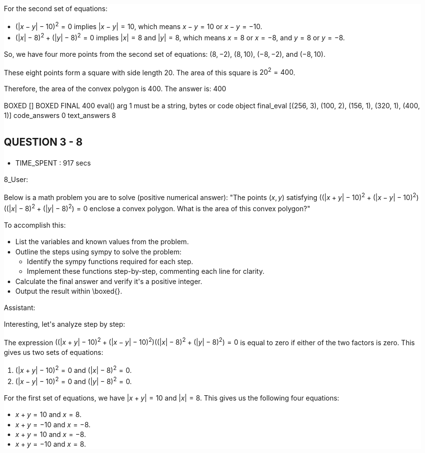 For the second set of equations:
- $(\vert x - y \vert - 10)^2 = 0$ implies $\vert x - y \vert = 10$, which means $x - y = 10$ or $x - y = -10$.
- $(\vert x \vert - 8)^2 + ( \vert y \vert - 8)^2 = 0$ implies $\vert x \vert = 8$ and $\vert y \vert = 8$, which means $x = 8$ or $x = -8$, and $y = 8$ or $y = -8$.

So, we have four more points from the second set of equations: $(8, -2)$, $(8, 10)$, $(-8, -2)$, and $(-8, 10)$.

These eight points form a square with side length $20$. The area of this square is $20^2 = 400$.

Therefore, the area of the convex polygon is $400$. The answer is: $400$

BOXED []
BOXED FINAL 400
eval() arg 1 must be a string, bytes or code object final_eval
[(256, 3), (100, 2), (156, 1), (320, 1), (400, 1)]
code_answers 0 text_answers 8



## QUESTION 3 - 8 
- TIME_SPENT : 917 secs

8_User:

Below is a math problem you are to solve (positive numerical answer):
"The points $\left(x, y\right)$ satisfying $((\vert x + y \vert - 10)^2 + ( \vert x - y \vert - 10)^2)((\vert x \vert - 8)^2 + ( \vert y \vert - 8)^2) = 0$ enclose a convex polygon. What is the area of this convex polygon?"

To accomplish this:
- List the variables and known values from the problem.
- Outline the steps using sympy to solve the problem:
  * Identify the sympy functions required for each step.
  * Implement these functions step-by-step, commenting each line for clarity.
- Calculate the final answer and verify it's a positive integer.
- Output the result within \boxed{}.

Assistant:

Interesting, let's analyze step by step:



The expression $((\vert x + y \vert - 10)^2 + ( \vert x - y \vert - 10)^2)((\vert x \vert - 8)^2 + ( \vert y \vert - 8)^2) = 0$ is equal to zero if either of the two factors is zero. This gives us two sets of equations:

1. $(\vert x + y \vert - 10)^2 = 0$ and $(\vert x \vert - 8)^2 = 0$.
2. $(\vert x - y \vert - 10)^2 = 0$ and $(\vert y \vert - 8)^2 = 0$.

For the first set of equations, we have $\vert x + y \vert = 10$ and $\vert x \vert = 8$. This gives us the following four equations:

- $x + y = 10$ and $x = 8$.
- $x + y = -10$ and $x = -8$.
- $x + y = 10$ and $x = -8$.
- $x + y = -10$ and $x = 8$.
